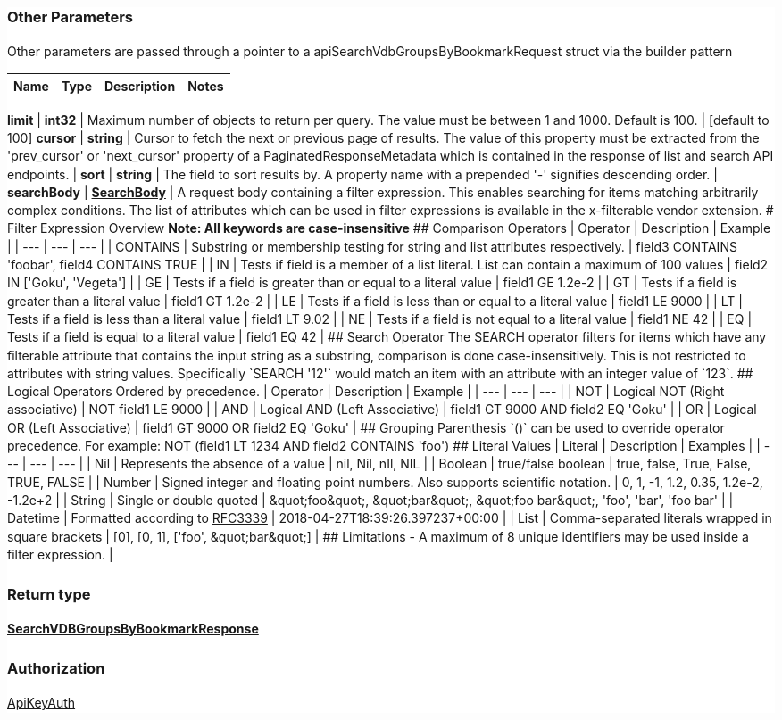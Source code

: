 ### Other Parameters

Other parameters are passed through a pointer to a apiSearchVdbGroupsByBookmarkRequest struct via the builder pattern


Name | Type | Description  | Notes
------------- | ------------- | ------------- | -------------

 **limit** | **int32** | Maximum number of objects to return per query. The value must be between 1 and 1000. Default is 100. | [default to 100]
 **cursor** | **string** | Cursor to fetch the next or previous page of results. The value of this property must be extracted from the &#39;prev_cursor&#39; or &#39;next_cursor&#39; property of a PaginatedResponseMetadata which is contained in the response of list and search API endpoints. | 
 **sort** | **string** | The field to sort results by. A property name with a prepended &#39;-&#39; signifies descending order. | 
 **searchBody** | [**SearchBody**](SearchBody.md) | A request body containing a filter expression. This enables searching for items matching arbitrarily complex conditions. The list of attributes which can be used in filter expressions is available in the x-filterable vendor extension.  # Filter Expression Overview **Note: All keywords are case-insensitive**  ## Comparison Operators | Operator | Description | Example | | --- | --- | --- | | CONTAINS | Substring or membership testing for string and list attributes respectively. | field3 CONTAINS &#39;foobar&#39;, field4 CONTAINS TRUE  | | IN | Tests if field is a member of a list literal. List can contain a maximum of 100 values | field2 IN [&#39;Goku&#39;, &#39;Vegeta&#39;] | | GE | Tests if a field is greater than or equal to a literal value | field1 GE 1.2e-2 | | GT | Tests if a field is greater than a literal value | field1 GT 1.2e-2 | | LE | Tests if a field is less than or equal to a literal value | field1 LE 9000 | | LT | Tests if a field is less than a literal value | field1 LT 9.02 | | NE | Tests if a field is not equal to a literal value | field1 NE 42 | | EQ | Tests if a field is equal to a literal value | field1 EQ 42 |  ## Search Operator The SEARCH operator filters for items which have any filterable attribute that contains the input string as a substring, comparison is done case-insensitively. This is not restricted to attributes with string values. Specifically &#x60;SEARCH &#39;12&#39;&#x60; would match an item with an attribute with an integer value of &#x60;123&#x60;.  ## Logical Operators Ordered by precedence. | Operator | Description | Example | | --- | --- | --- | | NOT | Logical NOT (Right associative) | NOT field1 LE 9000 | | AND | Logical AND (Left Associative) | field1 GT 9000 AND field2 EQ &#39;Goku&#39; | | OR | Logical OR (Left Associative) | field1 GT 9000 OR field2 EQ &#39;Goku&#39; |  ## Grouping Parenthesis &#x60;()&#x60; can be used to override operator precedence.  For example: NOT (field1 LT 1234 AND field2 CONTAINS &#39;foo&#39;)  ## Literal Values | Literal      | Description | Examples | | --- | --- | --- | | Nil | Represents the absence of a value | nil, Nil, nIl, NIL | | Boolean | true/false boolean | true, false, True, False, TRUE, FALSE | | Number | Signed integer and floating point numbers. Also supports scientific notation. | 0, 1, -1, 1.2, 0.35, 1.2e-2, -1.2e+2 | | String | Single or double quoted | \&quot;foo\&quot;, \&quot;bar\&quot;, \&quot;foo bar\&quot;, &#39;foo&#39;, &#39;bar&#39;, &#39;foo bar&#39; | | Datetime | Formatted according to [RFC3339](https://datatracker.ietf.org/doc/html/rfc3339) | 2018-04-27T18:39:26.397237+00:00 | | List | Comma-separated literals wrapped in square brackets | [0], [0, 1], [&#39;foo&#39;, \&quot;bar\&quot;] |  ## Limitations - A maximum of 8 unique identifiers may be used inside a filter expression.  | 

### Return type

[**SearchVDBGroupsByBookmarkResponse**](SearchVDBGroupsByBookmarkResponse.md)

### Authorization

[ApiKeyAuth](../README.md#ApiKeyAuth)
